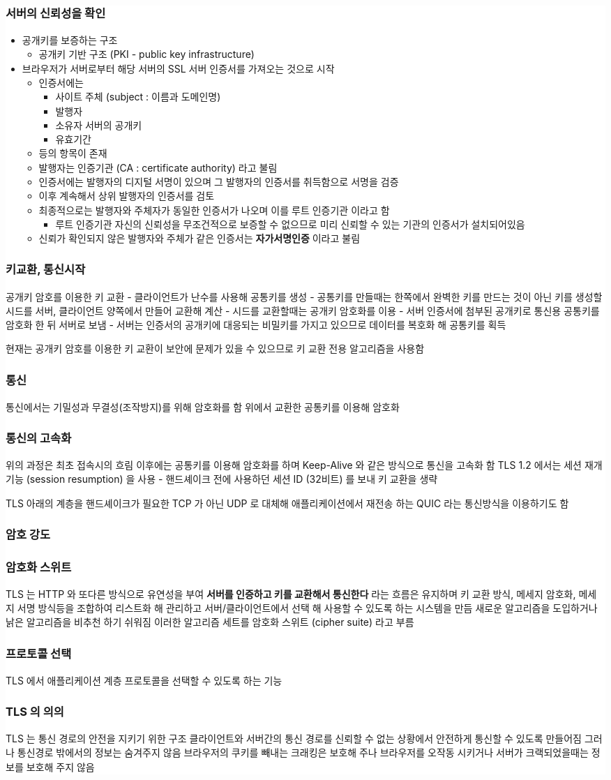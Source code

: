 ### 서버의 신뢰성을 확인

- 공개키를 보증하는 구조
    - 공개키 기반 구조 (PKI - public key infrastructure)
- 브라우저가 서버로부터 해당 서버의 SSL 서버 인증서를 가져오는 것으로 시작
    - 인증서에는
        - 사이트 주체 (subject : 이름과 도메인명)
        - 발행자
        - 소유자 서버의 공개키
        - 유효기간
    - 등의 항목이 존재
    - 발행자는 인증기관 (CA : certificate authority) 라고 불림
    - 인증서에는 발행자의 디지털 서명이 있으며 그 발행자의 인증서를 취득함으로 서명을 검증
    - 이후 계속해서 상위 발행자의 인증서를 검토
    - 최종적으로는 발행자와 주체자가 동일한 인증서가 나오며 이를 루트 인증기관 이라고 함
        - 루트 인증기관 자신의 신뢰성을 무조건적으로 보증할 수 없으므로 미리 신뢰할 수 있는 기관의 인증서가 설치되어있음
    - 신뢰가 확인되지 않은 발행자와 주체가 같은 인증서는 **자가서명인증** 이라고 불림

### 키교환, 통신시작

공개키 암호를 이용한 키 교환 - 클라이언트가 난수를 사용해 공통키를 생성 - 공통키를 만들때는 한쪽에서 완벽한 키를 만드는 것이 아닌 키를 생성할 시드를 서버, 클라이언트 양쪽에서 만들어 교환해 계산 - 시드를 교환할때는 공개키 암호화를 이용 - 서버 인증서에 첨부된 공개키로 통신용 공통키를 암호화 한 뒤 서버로 보냄 - 서버는 인증서의 공개키에 대응되는 비밀키를 가지고 있으므로 데이터를 복호화 해 공통키를 획득

현재는 공개키 암호를 이용한 키 교환이 보안에 문제가 있을 수 있으므로 키 교환 전용 알고리즘을 사용함

### 통신

통신에서는 기밀성과 무결성(조작방지)를 위해 암호화를 함 위에서 교환한 공통키를 이용해 암호화

### 통신의 고속화

위의 과정은 최초 접속시의 흐림 이후에는 공통키를 이용해 암호화를 하며 Keep-Alive 와 같은 방식으로 통신을 고속화 함 TLS 1.2 에서는 세션 재개 기능 (session resumption) 을 사용 - 핸드셰이크 전에 사용하던 세션 ID (32비트) 를 보내 키 교환을 생략

TLS 아래의 계층을 핸드셰이크가 필요한 TCP 가 아닌 UDP 로 대체해 애플리케이션에서 재전송 하는 QUIC 라는 통신방식을 이용하기도 함

### 암호 강도

### 암호화 스위트

TLS 는 HTTP 와 또다른 방식으로 유연성을 부여 **서버를 인증하고 키를 교환해서 통신한다** 라는 흐름은 유지하며 키 교환 방식, 메세지 암호화, 메세지 서명 방식등을 조합하여 리스트화 해 관리하고 서버/클라이언트에서 선택 해 사용할 수 있도록 하는 시스템을 만듬 새로운 알고리즘을 도입하거나 낡은 알고리즘을 비추천 하기 쉬워짐 이러한 알고리즘 세트를 암호화 스위트 (cipher suite) 라고 부름

### 프로토콜 선택

TLS 에서 애플리케이션 계층 프로토콜을 선택할 수 있도록 하는 기능

### TLS 의 의의

TLS 는 통신 경로의 안전을 지키기 위한 구조 클라이언트와 서버간의 통신 경로를 신뢰할 수 없는 상황에서 안전하게 통신할 수 있도록 만들어짐 그러나 통신경로 밖에서의 정보는 숨겨주지 않음 브라우저의 쿠키를 빼내는 크래킹은 보호해 주나 브라우저를 오작동 시키거나 서버가 크랙되었을때는 정보를 보호해 주지 않음
